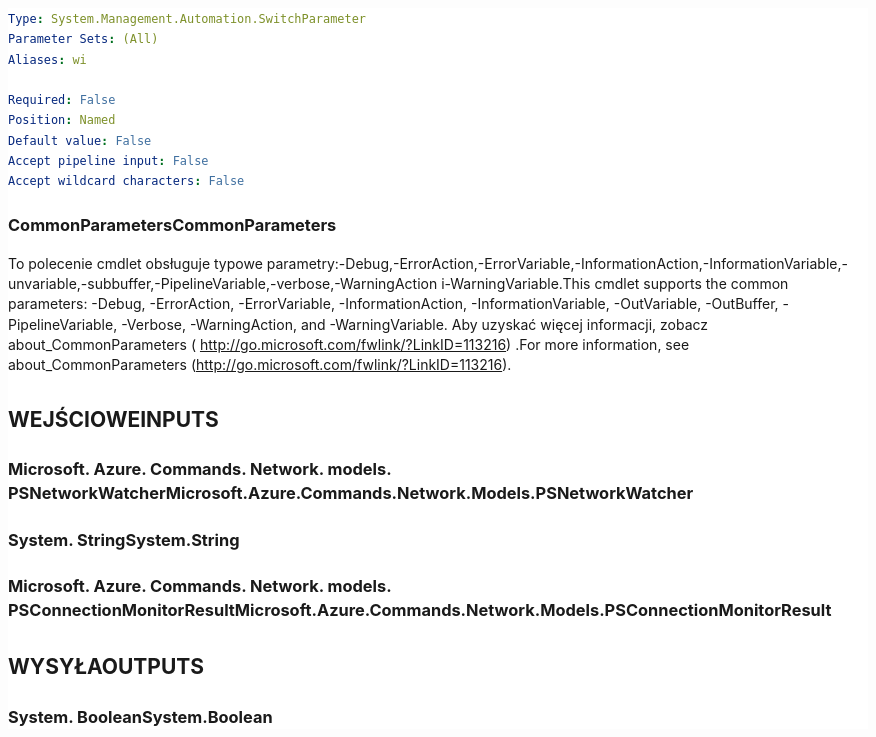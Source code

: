 ```yaml
Type: System.Management.Automation.SwitchParameter
Parameter Sets: (All)
Aliases: wi

Required: False
Position: Named
Default value: False
Accept pipeline input: False
Accept wildcard characters: False
```

### <span data-ttu-id="d2b1a-144">CommonParameters</span><span class="sxs-lookup"><span data-stu-id="d2b1a-144">CommonParameters</span></span>
<span data-ttu-id="d2b1a-145">To polecenie cmdlet obsługuje typowe parametry:-Debug,-ErrorAction,-ErrorVariable,-InformationAction,-InformationVariable,-unvariable,-subbuffer,-PipelineVariable,-verbose,-WarningAction i-WarningVariable.</span><span class="sxs-lookup"><span data-stu-id="d2b1a-145">This cmdlet supports the common parameters: -Debug, -ErrorAction, -ErrorVariable, -InformationAction, -InformationVariable, -OutVariable, -OutBuffer, -PipelineVariable, -Verbose, -WarningAction, and -WarningVariable.</span></span> <span data-ttu-id="d2b1a-146">Aby uzyskać więcej informacji, zobacz about_CommonParameters ( http://go.microsoft.com/fwlink/?LinkID=113216) .</span><span class="sxs-lookup"><span data-stu-id="d2b1a-146">For more information, see about_CommonParameters (http://go.microsoft.com/fwlink/?LinkID=113216).</span></span>

## <span data-ttu-id="d2b1a-147">WEJŚCIOWE</span><span class="sxs-lookup"><span data-stu-id="d2b1a-147">INPUTS</span></span>

### <span data-ttu-id="d2b1a-148">Microsoft. Azure. Commands. Network. models. PSNetworkWatcher</span><span class="sxs-lookup"><span data-stu-id="d2b1a-148">Microsoft.Azure.Commands.Network.Models.PSNetworkWatcher</span></span>

### <span data-ttu-id="d2b1a-149">System. String</span><span class="sxs-lookup"><span data-stu-id="d2b1a-149">System.String</span></span>

### <span data-ttu-id="d2b1a-150">Microsoft. Azure. Commands. Network. models. PSConnectionMonitorResult</span><span class="sxs-lookup"><span data-stu-id="d2b1a-150">Microsoft.Azure.Commands.Network.Models.PSConnectionMonitorResult</span></span>

## <span data-ttu-id="d2b1a-151">WYSYŁA</span><span class="sxs-lookup"><span data-stu-id="d2b1a-151">OUTPUTS</span></span>

### <span data-ttu-id="d2b1a-152">System. Boolean</span><span class="sxs-lookup"><span data-stu-id="d2b1a-152">System.Boolean</span></span>
